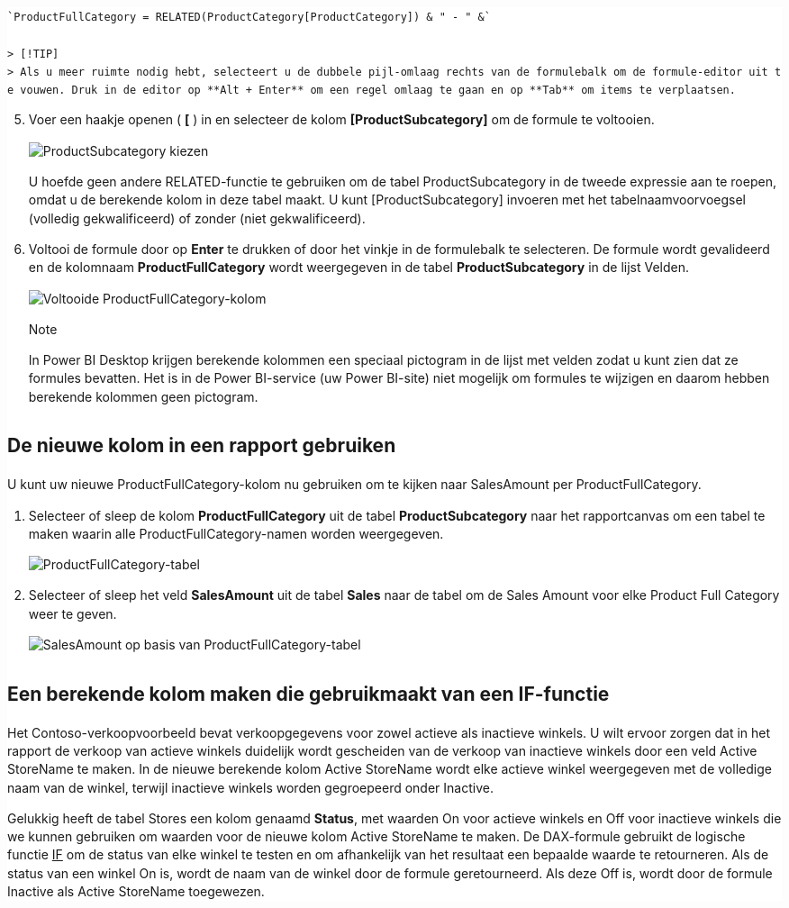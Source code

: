     `ProductFullCategory = RELATED(ProductCategory[ProductCategory]) & " - " &`
    
    > [!TIP]
    > Als u meer ruimte nodig hebt, selecteert u de dubbele pijl-omlaag rechts van de formulebalk om de formule-editor uit te vouwen. Druk in de editor op **Alt + Enter** om een regel omlaag te gaan en op **Tab** om items te verplaatsen.
    
5.  Voer een haakje openen ( **[** ) in en selecteer de kolom **[ProductSubcategory]** om de formule te voltooien. 
    
    ![ProductSubcategory kiezen](media/desktop-tutorial-create-calculated-columns/create6.png)
    
    U hoefde geen andere RELATED-functie te gebruiken om de tabel ProductSubcategory in de tweede expressie aan te roepen, omdat u de berekende kolom in deze tabel maakt. U kunt [ProductSubcategory] invoeren met het tabelnaamvoorvoegsel (volledig gekwalificeerd) of zonder (niet gekwalificeerd).
    
6.  Voltooi de formule door op **Enter** te drukken of door het vinkje in de formulebalk te selecteren. De formule wordt gevalideerd en de kolomnaam **ProductFullCategory** wordt weergegeven in de tabel **ProductSubcategory** in de lijst Velden. 
    
    ![Voltooide ProductFullCategory-kolom](media/desktop-tutorial-create-calculated-columns/create7.png)
    
    >[!NOTE]
    >In Power BI Desktop krijgen berekende kolommen een speciaal pictogram in de lijst met velden zodat u kunt zien dat ze formules bevatten. Het is in de Power BI-service (uw Power BI-site) niet mogelijk om formules te wijzigen en daarom hebben berekende kolommen geen pictogram.
    
## <a name="use-your-new-column-in-a-report"></a>De nieuwe kolom in een rapport gebruiken

U kunt uw nieuwe ProductFullCategory-kolom nu gebruiken om te kijken naar SalesAmount per ProductFullCategory.

1. Selecteer of sleep de kolom **ProductFullCategory** uit de tabel **ProductSubcategory** naar het rapportcanvas om een tabel te maken waarin alle ProductFullCategory-namen worden weergegeven.
   
   ![ProductFullCategory-tabel](media/desktop-tutorial-create-calculated-columns/vis1.png)
    
2. Selecteer of sleep het veld **SalesAmount** uit de tabel **Sales** naar de tabel om de Sales Amount voor elke Product Full Category weer te geven.
   
   ![SalesAmount op basis van ProductFullCategory-tabel](media/desktop-tutorial-create-calculated-columns/vis2.png)
    
## <a name="create-a-calculated-column-that-uses-an-if-function"></a>Een berekende kolom maken die gebruikmaakt van een IF-functie

Het Contoso-verkoopvoorbeeld bevat verkoopgegevens voor zowel actieve als inactieve winkels. U wilt ervoor zorgen dat in het rapport de verkoop van actieve winkels duidelijk wordt gescheiden van de verkoop van inactieve winkels door een veld Active StoreName te maken. In de nieuwe berekende kolom Active StoreName wordt elke actieve winkel weergegeven met de volledige naam van de winkel, terwijl inactieve winkels worden gegroepeerd onder Inactive. 

Gelukkig heeft de tabel Stores een kolom genaamd **Status**, met waarden On voor actieve winkels en Off voor inactieve winkels die we kunnen gebruiken om waarden voor de nieuwe kolom Active StoreName te maken. De DAX-formule gebruikt de logische functie [IF](https://msdn.microsoft.com/library/ee634824.aspx) om de status van elke winkel te testen en om afhankelijk van het resultaat een bepaalde waarde te retourneren. Als de status van een winkel On is, wordt de naam van de winkel door de formule geretourneerd. Als deze Off is, wordt door de formule Inactive als Active StoreName toegewezen. 
